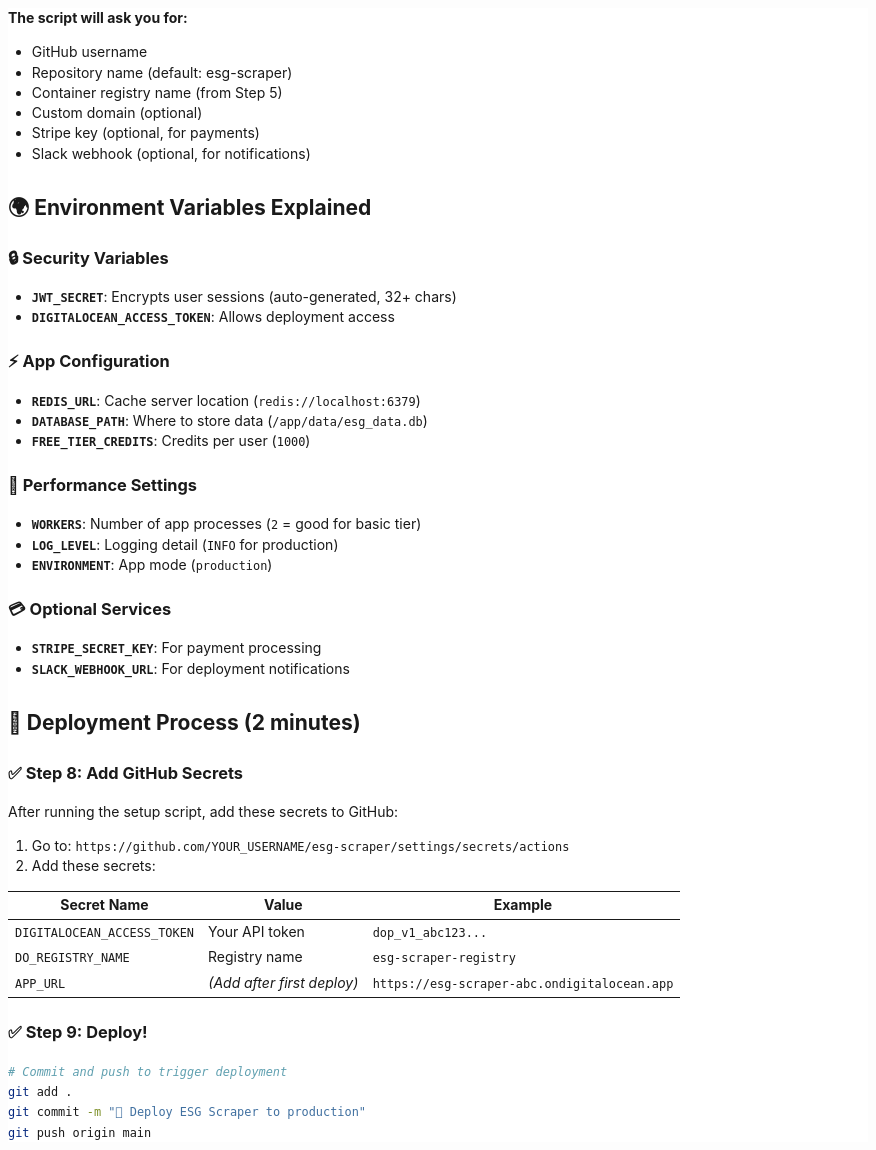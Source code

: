 **The script will ask you for:**
- GitHub username
- Repository name (default: esg-scraper)
- Container registry name (from Step 5)
- Custom domain (optional)
- Stripe key (optional, for payments)
- Slack webhook (optional, for notifications)

## 🌍 Environment Variables Explained

### 🔒 **Security Variables**
- **`JWT_SECRET`**: Encrypts user sessions (auto-generated, 32+ chars)
- **`DIGITALOCEAN_ACCESS_TOKEN`**: Allows deployment access

### ⚡ **App Configuration**
- **`REDIS_URL`**: Cache server location (`redis://localhost:6379`)
- **`DATABASE_PATH`**: Where to store data (`/app/data/esg_data.db`)
- **`FREE_TIER_CREDITS`**: Credits per user (`1000`)

### 🚀 **Performance Settings**
- **`WORKERS`**: Number of app processes (`2` = good for basic tier)
- **`LOG_LEVEL`**: Logging detail (`INFO` for production)
- **`ENVIRONMENT`**: App mode (`production`)

### 💳 **Optional Services**
- **`STRIPE_SECRET_KEY`**: For payment processing
- **`SLACK_WEBHOOK_URL`**: For deployment notifications

## 🎯 Deployment Process (2 minutes)

### ✅ Step 8: Add GitHub Secrets

After running the setup script, add these secrets to GitHub:

1. Go to: `https://github.com/YOUR_USERNAME/esg-scraper/settings/secrets/actions`
2. Add these secrets:

| Secret Name | Value | Example |
|-------------|-------|---------|
| `DIGITALOCEAN_ACCESS_TOKEN` | Your API token | `dop_v1_abc123...` |
| `DO_REGISTRY_NAME` | Registry name | `esg-scraper-registry` |
| `APP_URL` | *(Add after first deploy)* | `https://esg-scraper-abc.ondigitalocean.app` |

### ✅ Step 9: Deploy!

```bash
# Commit and push to trigger deployment
git add .
git commit -m "🚀 Deploy ESG Scraper to production"
git push origin main
```
